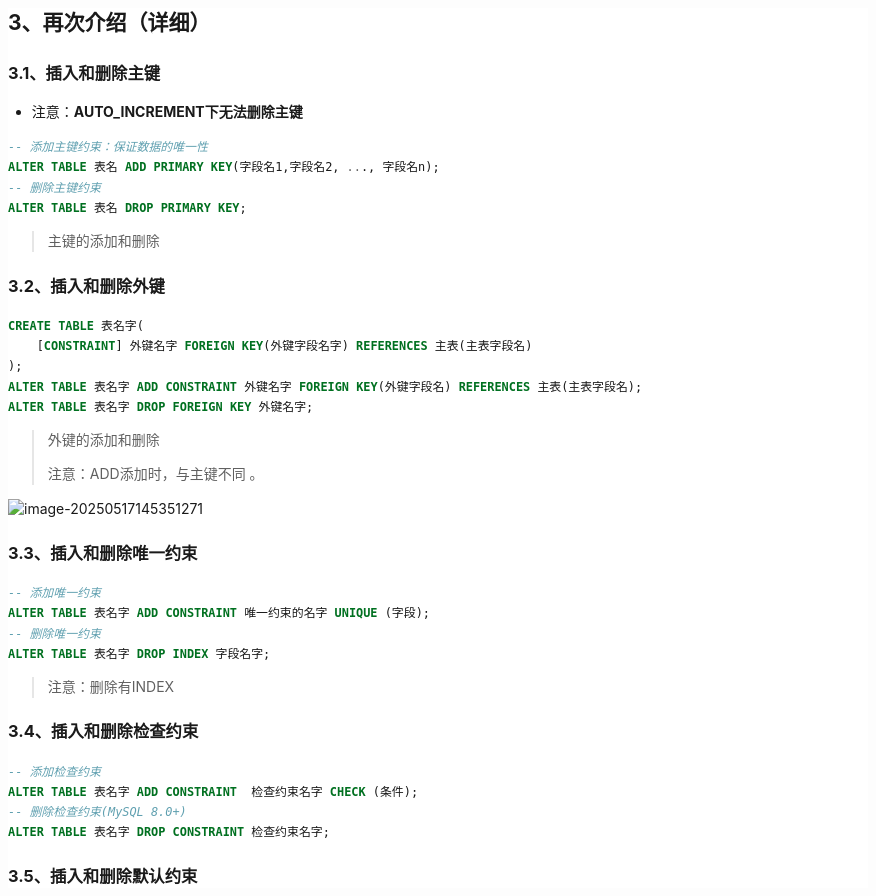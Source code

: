 ## 3、再次介绍（详细）

### 3.1、插入和删除主键

- 注意：**AUTO_INCREMENT下无法删除主键**

```sql
-- 添加主键约束：保证数据的唯一性
ALTER TABLE 表名 ADD PRIMARY KEY(字段名1,字段名2, ..., 字段名n);
-- 删除主键约束
ALTER TABLE 表名 DROP PRIMARY KEY;
```

> 主键的添加和删除



### 3.2、插入和删除外键

```sql
CREATE TABLE 表名字(
	[CONSTRAINT] 外键名字 FOREIGN KEY(外键字段名字) REFERENCES 主表(主表字段名)
);
ALTER TABLE 表名字 ADD CONSTRAINT 外键名字 FOREIGN KEY(外键字段名) REFERENCES 主表(主表字段名);
ALTER TABLE 表名字 DROP FOREIGN KEY 外键名字;
```

> 外键的添加和删除
>
> 注意：ADD添加时，与主键不同 。

![image-20250517145351271](C:\Users\LEGION\AppData\Roaming\Typora\typora-user-images\image-20250517145351271.png)

### 3.3、插入和删除唯一约束

```sql
-- 添加唯一约束
ALTER TABLE 表名字 ADD CONSTRAINT 唯一约束的名字 UNIQUE (字段);
-- 删除唯一约束
ALTER TABLE 表名字 DROP INDEX 字段名字;
```

> 注意：删除有INDEX

### 3.4、插入和删除检查约束

```sql
-- 添加检查约束
ALTER TABLE 表名字 ADD CONSTRAINT  检查约束名字 CHECK (条件);
-- 删除检查约束(MySQL 8.0+)
ALTER TABLE 表名字 DROP CONSTRAINT 检查约束名字;
```



### 3.5、插入和删除默认约束
